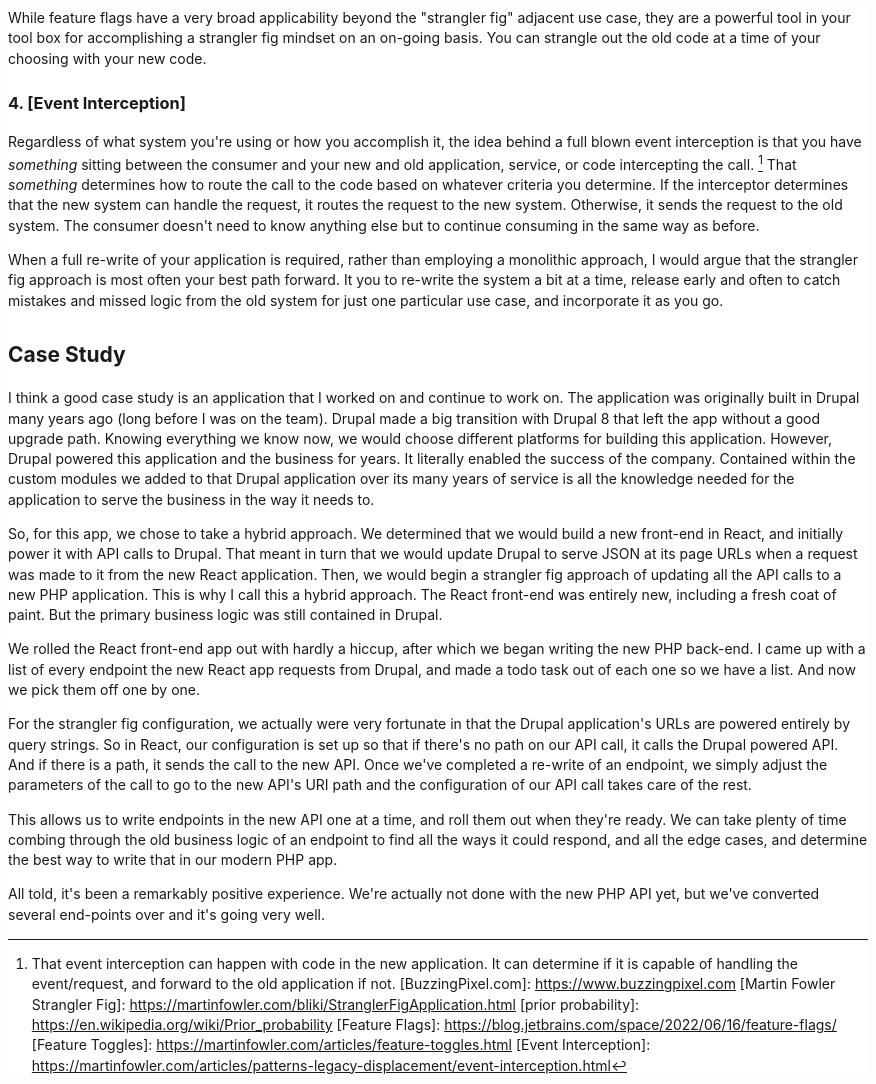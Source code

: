 While feature flags have a very broad applicability beyond the "strangler fig" adjacent use case, they are a powerful tool in your tool box for accomplishing a strangler fig mindset on an on-going basis. You can strangle out the old code at a time of your choosing with your new code.

### 4. [Event Interception]

Regardless of what system you're using or how you accomplish it, the idea behind a full blown event interception is that you have _something_ sitting between the consumer and your new and old application, service, or code intercepting the call. [^4] That _something_ determines how to route the call to the code based on whatever criteria you determine. If the interceptor determines that the new system can handle the request, it routes the request to the new system. Otherwise, it sends the request to the old system. The consumer doesn't need to know anything else but to continue consuming in the same way as before.

When a full re-write of your application is required, rather than employing a monolithic approach, I would argue that the strangler fig approach is most often your best path forward. It you to re-write the system a bit at a time, release early and often to catch mistakes and missed logic from the old system for just one particular use case, and incorporate it as you go.

## Case Study

I think a good case study is an application that I worked on and continue to work on. The application was originally built in Drupal many years ago (long before I was on the team). Drupal made a big transition with Drupal 8 that left the app without a good upgrade path. Knowing everything we know now, we would choose different platforms for building this application. However, Drupal powered this application and the business for years. It literally enabled the success of the company. Contained within the custom modules we added to that Drupal application over its many years of service is all the knowledge needed for the application to serve the business in the way it needs to.

So, for this app, we chose to take a hybrid approach. We determined that we would build a new front-end in React, and initially power it with API calls to Drupal. That meant in turn that we would update Drupal to serve JSON at its page URLs when a request was made to it from the new React application. Then, we would begin a strangler fig approach of updating all the API calls to a new PHP application. This is why I call this a hybrid approach. The React front-end was entirely new, including a fresh coat of paint. But the primary business logic was still contained in Drupal.

We rolled the React front-end app out with hardly a hiccup, after which we began writing the new PHP back-end. I came up with a list of every endpoint the new React app requests from Drupal, and made a todo task out of each one so we have a list. And now we pick them off one by one.

For the strangler fig configuration, we actually were very fortunate in that the Drupal application's URLs are powered entirely by query strings. So in React, our configuration is set up so that if there's no path on our API call, it calls the Drupal powered API. And if there is a path, it sends the call to the new API. Once we've completed a re-write of an endpoint, we simply adjust the parameters of the call to go to the new API's URI path and the configuration of our API call takes care of the rest.

This allows us to write endpoints in the new API one at a time, and roll them out when they're ready. We can take plenty of time combing through the old business logic of an endpoint to find all the ways it could respond, and all the edge cases, and determine the best way to write that in our modern PHP app.

All told, it's been a remarkably positive experience. We're actually not done with the new PHP API yet, but we've converted several end-points over and it's going very well.


[^1]: One of the ways to soften the blow of deciding on a different path for any particular part of the codebase, is to use the co-location method of organizing your code, and in that way, the updated conventions you may decide on for the things you're working on now, are contained to that place in the codebase. I hope to write on co-location soon. I've recently given a presentation that seemed very well received on the subject at Longhorn PHP and I also hope to post that presentation.
[^2]: I suppose it may also need to be said that you should follow convention within your team and that you need to be moving as a team, getting buy-in on new ideas and concepts. Move forward carefully and deliberately, but move forward.
[^3]: Be sure to remove feature flags and old code paths once releases are complete and you don't need them anymore. Part of good system maintenance is eliminating dead code and dead options.
[^4]: That event interception can happen with code in the new application. It can determine if it is capable of handling the event/request, and forward to the old application if not.
[BuzzingPixel.com]: https://www.buzzingpixel.com
[Martin Fowler Strangler Fig]: https://martinfowler.com/bliki/StranglerFigApplication.html
[prior probability]: https://en.wikipedia.org/wiki/Prior_probability
[Feature Flags]: https://blog.jetbrains.com/space/2022/06/16/feature-flags/
[Feature Toggles]: https://martinfowler.com/articles/feature-toggles.html
[Event Interception]: https://martinfowler.com/articles/patterns-legacy-displacement/event-interception.html
